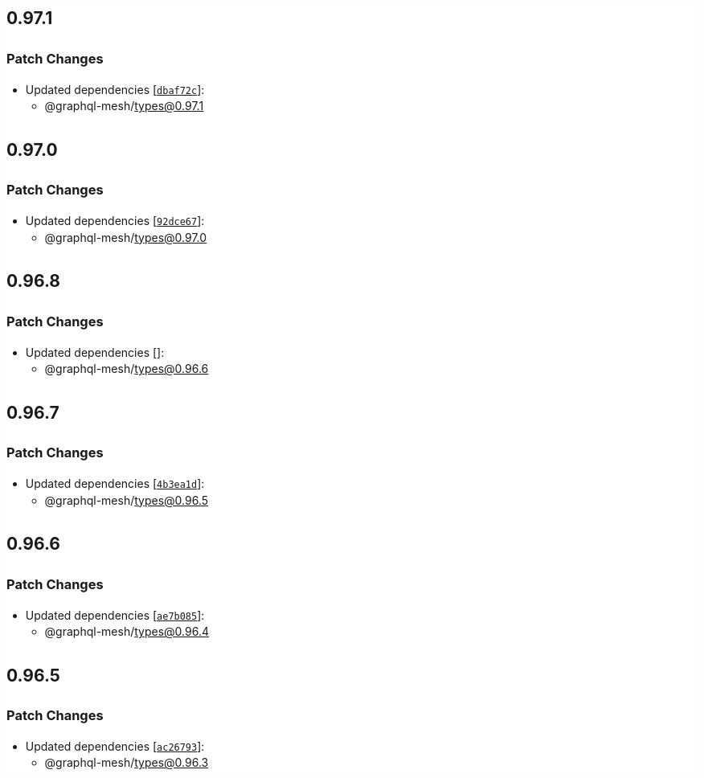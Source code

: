 ## 0.97.1

### Patch Changes

- Updated dependencies
  [[`dbaf72c`](https://github.com/ardatan/graphql-mesh/commit/dbaf72c4520f64524dce14b798019639c4d57020)]:
  - @graphql-mesh/types@0.97.1

## 0.97.0

### Patch Changes

- Updated dependencies
  [[`92dce67`](https://github.com/ardatan/graphql-mesh/commit/92dce67df35d70001ca9c818870a85256175279a)]:
  - @graphql-mesh/types@0.97.0

## 0.96.8

### Patch Changes

- Updated dependencies []:
  - @graphql-mesh/types@0.96.6

## 0.96.7

### Patch Changes

- Updated dependencies
  [[`4b3ea1d`](https://github.com/ardatan/graphql-mesh/commit/4b3ea1d4ac804341d8dcae289ec1eac37026b908)]:
  - @graphql-mesh/types@0.96.5

## 0.96.6

### Patch Changes

- Updated dependencies
  [[`ae7b085`](https://github.com/ardatan/graphql-mesh/commit/ae7b085e93ba911f03bbfd2a15ff9ca8be9f4de8)]:
  - @graphql-mesh/types@0.96.4

## 0.96.5

### Patch Changes

- Updated dependencies
  [[`ac26793`](https://github.com/ardatan/graphql-mesh/commit/ac26793e59f76f0839b61a8030e0eefc7383e640)]:
  - @graphql-mesh/types@0.96.3
